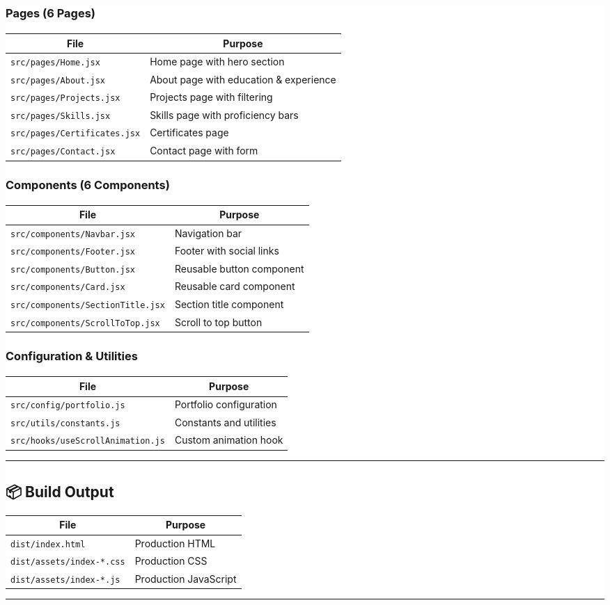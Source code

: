 ### Pages (6 Pages)
| File | Purpose |
|------|---------|
| `src/pages/Home.jsx` | Home page with hero section |
| `src/pages/About.jsx` | About page with education & experience |
| `src/pages/Projects.jsx` | Projects page with filtering |
| `src/pages/Skills.jsx` | Skills page with proficiency bars |
| `src/pages/Certificates.jsx` | Certificates page |
| `src/pages/Contact.jsx` | Contact page with form |

### Components (6 Components)
| File | Purpose |
|------|---------|
| `src/components/Navbar.jsx` | Navigation bar |
| `src/components/Footer.jsx` | Footer with social links |
| `src/components/Button.jsx` | Reusable button component |
| `src/components/Card.jsx` | Reusable card component |
| `src/components/SectionTitle.jsx` | Section title component |
| `src/components/ScrollToTop.jsx` | Scroll to top button |

### Configuration & Utilities
| File | Purpose |
|------|---------|
| `src/config/portfolio.js` | Portfolio configuration |
| `src/utils/constants.js` | Constants and utilities |
| `src/hooks/useScrollAnimation.js` | Custom animation hook |

---

## 📦 Build Output

| File | Purpose |
|------|---------|
| `dist/index.html` | Production HTML |
| `dist/assets/index-*.css` | Production CSS |
| `dist/assets/index-*.js` | Production JavaScript |

---
